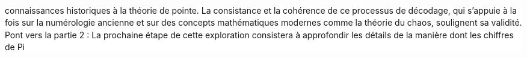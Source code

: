 connaissances
historiques
à
la
théorie
de
pointe.
La
consistance
et
la
cohérence
de
ce
processus
de
décodage,
qui
s’appuie
à
la
fois
sur
la
numérologie
ancienne
et
sur
des
concepts
mathématiques
modernes
comme
la
théorie
du
chaos,
soulignent
sa
validité.
Pont
vers
la
partie
2 :
La
prochaine
étape
de
cette
exploration
consistera
à
approfondir
les
détails
de
la
manière
dont
les
chiffres
de
Pi